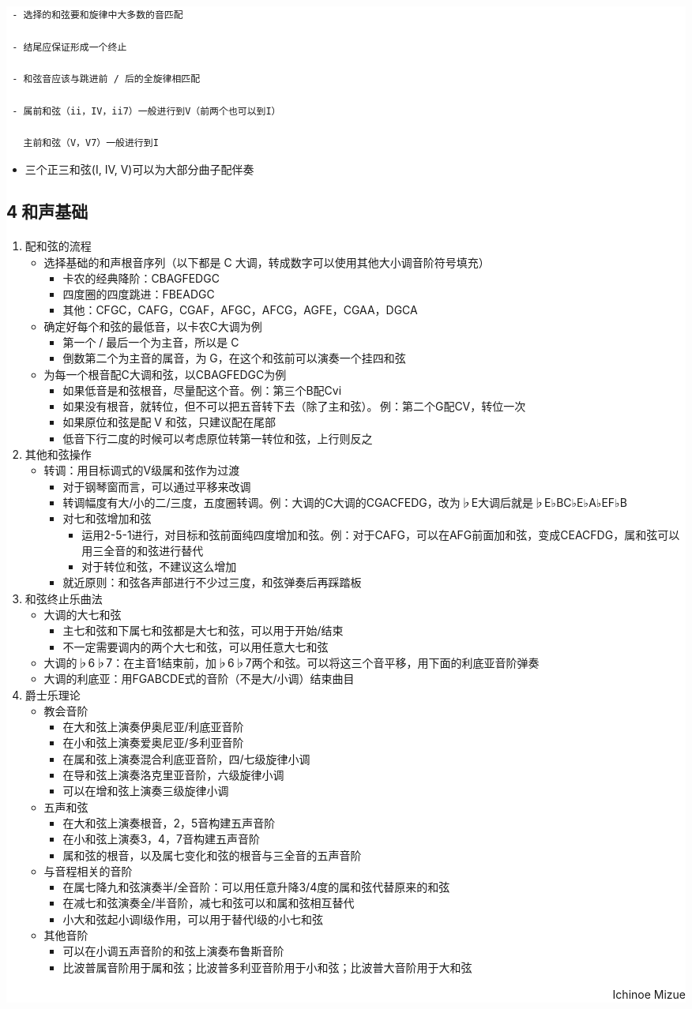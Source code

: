     - 选择的和弦要和旋律中大多数的音匹配

     - 结尾应保证形成一个终止

     - 和弦音应该与跳进前 / 后的全旋律相匹配

     - 属前和弦（ii，IV，ii7）一般进行到V（前两个也可以到I）

       主前和弦（V，V7）一般进行到I

   - 三个正三和弦(I, IV, V)可以为大部分曲子配伴奏

## 4 和声基础

1. 配和弦的流程
   - 选择基础的和声根音序列（以下都是 C 大调，转成数字可以使用其他大小调音阶符号填充）
     - 卡农的经典降阶：CBAGFEDGC
     - 四度圈的四度跳进：FBEADGC
     - 其他：CFGC，CAFG，CGAF，AFGC，AFCG，AGFE，CGAA，DGCA
   - 确定好每个和弦的最低音，以卡农C大调为例
     - 第一个 / 最后一个为主音，所以是 C
     - 倒数第二个为主音的属音，为 G，在这个和弦前可以演奏一个挂四和弦
   - 为每一个根音配C大调和弦，以CBAGFEDGC为例
     - 如果低音是和弦根音，尽量配这个音。例：第三个B配Cvi
     - 如果没有根音，就转位，但不可以把五音转下去（除了主和弦）。 例：第二个G配CV，转位一次
     - 如果原位和弦是配 V 和弦，只建议配在尾部
     - 低音下行二度的时候可以考虑原位转第一转位和弦，上行则反之
2. 其他和弦操作
   - 转调：用目标调式的V级属和弦作为过渡
     - 对于钢琴窗而言，可以通过平移来改调
     - 转调幅度有大/小的二/三度，五度圈转调。例：大调的C大调的CGACFEDG，改为♭E大调后就是♭E♭BC♭E♭A♭EF♭B
     - 对七和弦增加和弦
       - 运用2-5-1进行，对目标和弦前面纯四度增加和弦。例：对于CAFG，可以在AFG前面加和弦，变成CEACFDG，属和弦可以用三全音的和弦进行替代
       - 对于转位和弦，不建议这么增加
     - 就近原则：和弦各声部进行不少过三度，和弦弹奏后再踩踏板
3. 和弦终止乐曲法
   - 大调的大七和弦
     - 主七和弦和下属七和弦都是大七和弦，可以用于开始/结束
     - 不一定需要调内的两个大七和弦，可以用任意大七和弦
   - 大调的♭6♭7：在主音1结束前，加♭6♭7两个和弦。可以将这三个音平移，用下面的利底亚音阶弹奏
   - 大调的利底亚：用FGABCDE式的音阶（不是大/小调）结束曲目
4. 爵士乐理论
   - 教会音阶
     - 在大和弦上演奏伊奥尼亚/利底亚音阶
     - 在小和弦上演奏爱奥尼亚/多利亚音阶
     - 在属和弦上演奏混合利底亚音阶，四/七级旋律小调
     - 在导和弦上演奏洛克里亚音阶，六级旋律小调
     - 可以在增和弦上演奏三级旋律小调
   - 五声和弦
     - 在大和弦上演奏根音，2，5音构建五声音阶
     - 在小和弦上演奏3，4，7音构建五声音阶
     - 属和弦的根音，以及属七变化和弦的根音与三全音的五声音阶
   - 与音程相关的音阶
     - 在属七降九和弦演奏半/全音阶：可以用任意升降3/4度的属和弦代替原来的和弦
     - 在减七和弦演奏全/半音阶，减七和弦可以和属和弦相互替代
     - 小大和弦起小调I级作用，可以用于替代I级的小七和弦
   - 其他音阶
     - 可以在小调五声音阶的和弦上演奏布鲁斯音阶
     - 比波普属音阶用于属和弦；比波普多利亚音阶用于小和弦；比波普大音阶用于大和弦

<p align="right"> Ichinoe Mizue </p>
